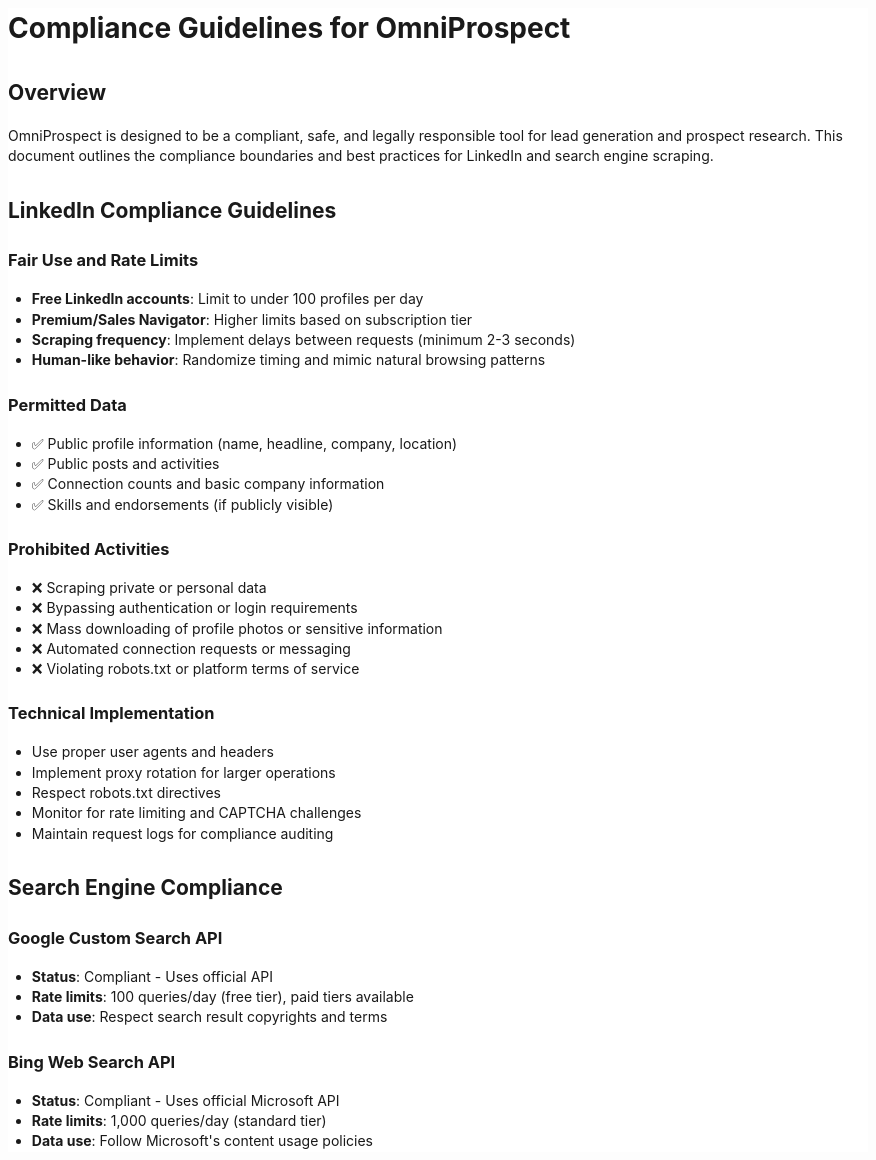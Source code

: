 # Compliance Guidelines for OmniProspect

## Overview
OmniProspect is designed to be a compliant, safe, and legally responsible tool for lead generation and prospect research. This document outlines the compliance boundaries and best practices for LinkedIn and search engine scraping.

## LinkedIn Compliance Guidelines

### Fair Use and Rate Limits
- **Free LinkedIn accounts**: Limit to under 100 profiles per day
- **Premium/Sales Navigator**: Higher limits based on subscription tier
- **Scraping frequency**: Implement delays between requests (minimum 2-3 seconds)
- **Human-like behavior**: Randomize timing and mimic natural browsing patterns

### Permitted Data
- ✅ Public profile information (name, headline, company, location)
- ✅ Public posts and activities
- ✅ Connection counts and basic company information
- ✅ Skills and endorsements (if publicly visible)

### Prohibited Activities
- ❌ Scraping private or personal data
- ❌ Bypassing authentication or login requirements
- ❌ Mass downloading of profile photos or sensitive information
- ❌ Automated connection requests or messaging
- ❌ Violating robots.txt or platform terms of service

### Technical Implementation
- Use proper user agents and headers
- Implement proxy rotation for larger operations
- Respect robots.txt directives
- Monitor for rate limiting and CAPTCHA challenges
- Maintain request logs for compliance auditing

## Search Engine Compliance

### Google Custom Search API
- **Status**: Compliant - Uses official API
- **Rate limits**: 100 queries/day (free tier), paid tiers available
- **Data use**: Respect search result copyrights and terms

### Bing Web Search API
- **Status**: Compliant - Uses official Microsoft API
- **Rate limits**: 1,000 queries/day (standard tier)
- **Data use**: Follow Microsoft's content usage policies
